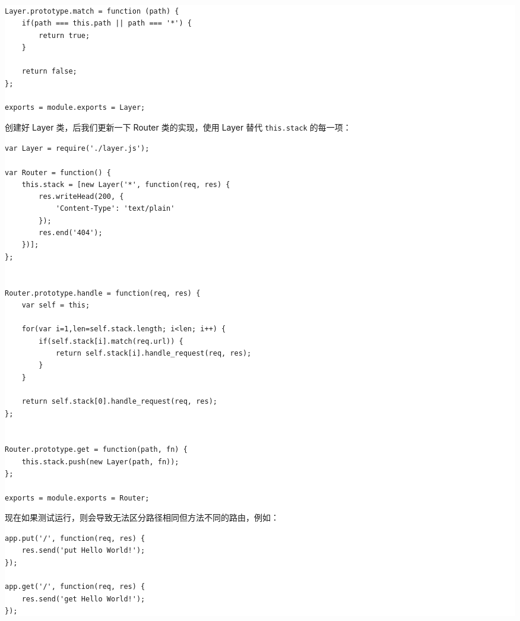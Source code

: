 ```
Layer.prototype.match = function (path) {
    if(path === this.path || path === '*') {
        return true;
    }
    
    return false;
};

exports = module.exports = Layer;
```

创建好 Layer 类，后我们更新一下 Router 类的实现，使用 Layer 替代 `this.stack` 的每一项：

```
var Layer = require('./layer.js');

var Router = function() {
	this.stack = [new Layer('*', function(req, res) {
		res.writeHead(200, {
			'Content-Type': 'text/plain'
		});
		res.end('404');		
	})];
};


Router.prototype.handle = function(req, res) {
	var self = this;

	for(var i=1,len=self.stack.length; i<len; i++) {
		if(self.stack[i].match(req.url)) {
			return self.stack[i].handle_request(req, res);
		}
	}

	return self.stack[0].handle_request(req, res);
};


Router.prototype.get = function(path, fn) {
	this.stack.push(new Layer(path, fn));
};

exports = module.exports = Router;

```

现在如果测试运行，则会导致无法区分路径相同但方法不同的路由，例如：

```
app.put('/', function(req, res) {
	res.send('put Hello World!');
});

app.get('/', function(req, res) {
	res.send('get Hello World!');
});
```
